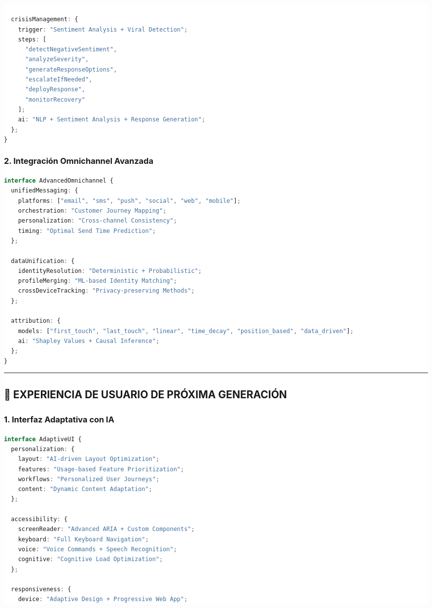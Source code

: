 ```typescript
  
  crisisManagement: {
    trigger: "Sentiment Analysis + Viral Detection";
    steps: [
      "detectNegativeSentiment",
      "analyzeSeverity",
      "generateResponseOptions",
      "escalateIfNeeded",
      "deployResponse",
      "monitorRecovery"
    ];
    ai: "NLP + Sentiment Analysis + Response Generation";
  };
}
```

### **2. Integración Omnichannel Avanzada**

```typescript
interface AdvancedOmnichannel {
  unifiedMessaging: {
    platforms: ["email", "sms", "push", "social", "web", "mobile"];
    orchestration: "Customer Journey Mapping";
    personalization: "Cross-channel Consistency";
    timing: "Optimal Send Time Prediction";
  };
  
  dataUnification: {
    identityResolution: "Deterministic + Probabilistic";
    profileMerging: "ML-based Identity Matching";
    crossDeviceTracking: "Privacy-preserving Methods";
  };
  
  attribution: {
    models: ["first_touch", "last_touch", "linear", "time_decay", "position_based", "data_driven"];
    ai: "Shapley Values + Causal Inference";
  };
}
```

---

## **🎨 EXPERIENCIA DE USUARIO DE PRÓXIMA GENERACIÓN**

### **1. Interfaz Adaptativa con IA**

```typescript
interface AdaptiveUI {
  personalization: {
    layout: "AI-driven Layout Optimization";
    features: "Usage-based Feature Prioritization";
    workflows: "Personalized User Journeys";
    content: "Dynamic Content Adaptation";
  };
  
  accessibility: {
    screenReader: "Advanced ARIA + Custom Components";
    keyboard: "Full Keyboard Navigation";
    voice: "Voice Commands + Speech Recognition";
    cognitive: "Cognitive Load Optimization";
  };
  
  responsiveness: {
    device: "Adaptive Design + Progressive Web App";
```